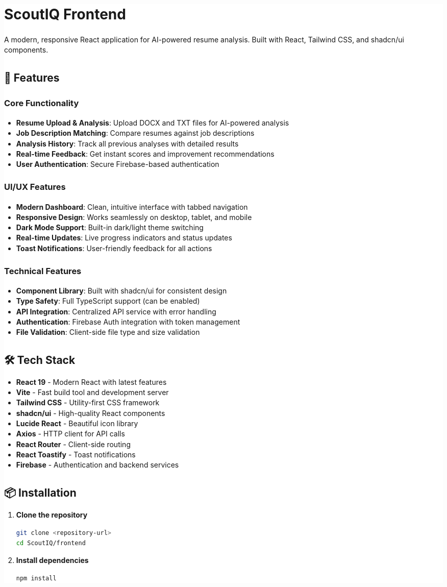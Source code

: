 # ScoutIQ Frontend

A modern, responsive React application for AI-powered resume analysis. Built with React, Tailwind CSS, and shadcn/ui components.

## 🚀 Features

### Core Functionality
- **Resume Upload & Analysis**: Upload DOCX and TXT files for AI-powered analysis
- **Job Description Matching**: Compare resumes against job descriptions
- **Analysis History**: Track all previous analyses with detailed results
- **Real-time Feedback**: Get instant scores and improvement recommendations
- **User Authentication**: Secure Firebase-based authentication

### UI/UX Features
- **Modern Dashboard**: Clean, intuitive interface with tabbed navigation
- **Responsive Design**: Works seamlessly on desktop, tablet, and mobile
- **Dark Mode Support**: Built-in dark/light theme switching
- **Real-time Updates**: Live progress indicators and status updates
- **Toast Notifications**: User-friendly feedback for all actions

### Technical Features
- **Component Library**: Built with shadcn/ui for consistent design
- **Type Safety**: Full TypeScript support (can be enabled)
- **API Integration**: Centralized API service with error handling
- **Authentication**: Firebase Auth integration with token management
- **File Validation**: Client-side file type and size validation

## 🛠️ Tech Stack

- **React 19** - Modern React with latest features
- **Vite** - Fast build tool and development server
- **Tailwind CSS** - Utility-first CSS framework
- **shadcn/ui** - High-quality React components
- **Lucide React** - Beautiful icon library
- **Axios** - HTTP client for API calls
- **React Router** - Client-side routing
- **React Toastify** - Toast notifications
- **Firebase** - Authentication and backend services

## 📦 Installation

1. **Clone the repository**
   ```bash
   git clone <repository-url>
   cd ScoutIQ/frontend
   ```

2. **Install dependencies**
   ```bash
   npm install
   ```
